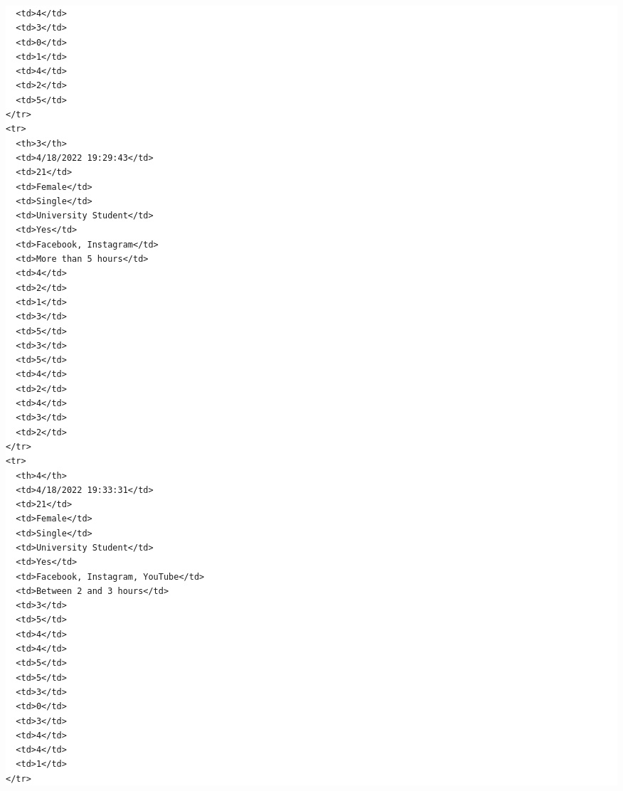       <td>4</td>
      <td>3</td>
      <td>0</td>
      <td>1</td>
      <td>4</td>
      <td>2</td>
      <td>5</td>
    </tr>
    <tr>
      <th>3</th>
      <td>4/18/2022 19:29:43</td>
      <td>21</td>
      <td>Female</td>
      <td>Single</td>
      <td>University Student</td>
      <td>Yes</td>
      <td>Facebook, Instagram</td>
      <td>More than 5 hours</td>
      <td>4</td>
      <td>2</td>
      <td>1</td>
      <td>3</td>
      <td>5</td>
      <td>3</td>
      <td>5</td>
      <td>4</td>
      <td>2</td>
      <td>4</td>
      <td>3</td>
      <td>2</td>
    </tr>
    <tr>
      <th>4</th>
      <td>4/18/2022 19:33:31</td>
      <td>21</td>
      <td>Female</td>
      <td>Single</td>
      <td>University Student</td>
      <td>Yes</td>
      <td>Facebook, Instagram, YouTube</td>
      <td>Between 2 and 3 hours</td>
      <td>3</td>
      <td>5</td>
      <td>4</td>
      <td>4</td>
      <td>5</td>
      <td>5</td>
      <td>3</td>
      <td>0</td>
      <td>3</td>
      <td>4</td>
      <td>4</td>
      <td>1</td>
    </tr>
  </tbody>
</table>
</div>
